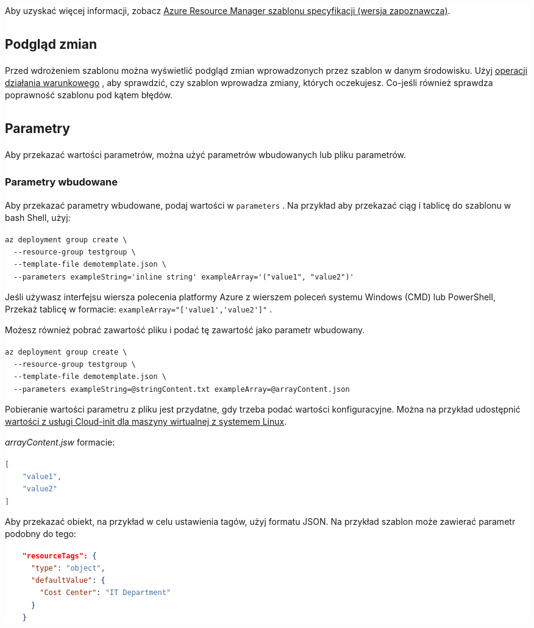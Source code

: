 Aby uzyskać więcej informacji, zobacz [Azure Resource Manager szablonu specyfikacji (wersja zapoznawcza)](template-specs.md).

## <a name="preview-changes"></a>Podgląd zmian

Przed wdrożeniem szablonu można wyświetlić podgląd zmian wprowadzonych przez szablon w danym środowisku. Użyj [operacji działania warunkowego](template-deploy-what-if.md) , aby sprawdzić, czy szablon wprowadza zmiany, których oczekujesz. Co-jeśli również sprawdza poprawność szablonu pod kątem błędów.

## <a name="parameters"></a>Parametry

Aby przekazać wartości parametrów, można użyć parametrów wbudowanych lub pliku parametrów.

### <a name="inline-parameters"></a>Parametry wbudowane

Aby przekazać parametry wbudowane, podaj wartości w `parameters` . Na przykład aby przekazać ciąg i tablicę do szablonu w bash Shell, użyj:

```azurecli-interactive
az deployment group create \
  --resource-group testgroup \
  --template-file demotemplate.json \
  --parameters exampleString='inline string' exampleArray='("value1", "value2")'
```

Jeśli używasz interfejsu wiersza polecenia platformy Azure z wierszem poleceń systemu Windows (CMD) lub PowerShell, Przekaż tablicę w formacie: `exampleArray="['value1','value2']"` .

Możesz również pobrać zawartość pliku i podać tę zawartość jako parametr wbudowany.

```azurecli-interactive
az deployment group create \
  --resource-group testgroup \
  --template-file demotemplate.json \
  --parameters exampleString=@stringContent.txt exampleArray=@arrayContent.json
```

Pobieranie wartości parametru z pliku jest przydatne, gdy trzeba podać wartości konfiguracyjne. Można na przykład udostępnić [wartości z usługi Cloud-init dla maszyny wirtualnej z systemem Linux](../../virtual-machines/linux/using-cloud-init.md).

_arrayContent.jsw_ formacie:

```json
[
    "value1",
    "value2"
]
```

Aby przekazać obiekt, na przykład w celu ustawienia tagów, użyj formatu JSON. Na przykład szablon może zawierać parametr podobny do tego:

```json
    "resourceTags": {
      "type": "object",
      "defaultValue": {
        "Cost Center": "IT Department"
      }
    }
```
